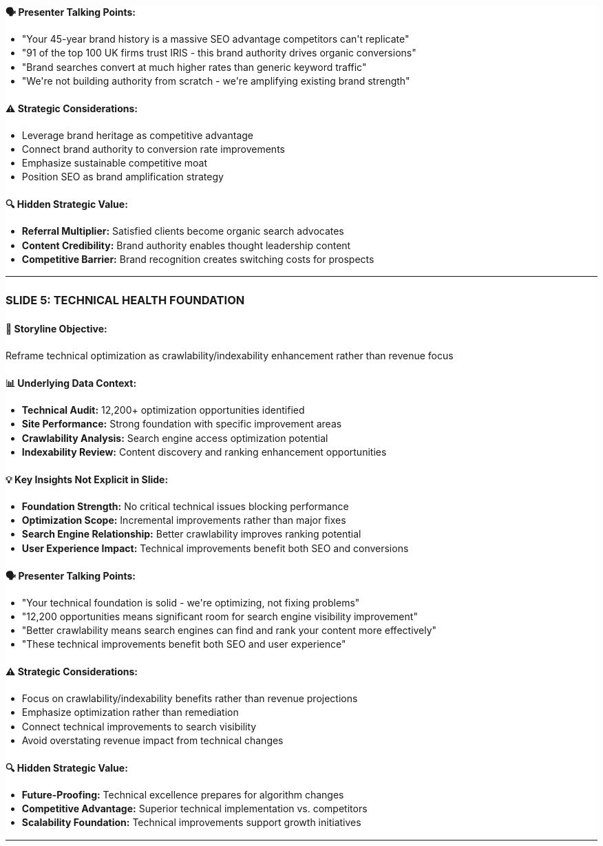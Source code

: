 #### **🗣️ Presenter Talking Points:**
- "Your 45-year brand history is a massive SEO advantage competitors can't replicate"
- "91 of the top 100 UK firms trust IRIS - this brand authority drives organic conversions"
- "Brand searches convert at much higher rates than generic keyword traffic"
- "We're not building authority from scratch - we're amplifying existing brand strength"

#### **⚠️ Strategic Considerations:**
- Leverage brand heritage as competitive advantage
- Connect brand authority to conversion rate improvements
- Emphasize sustainable competitive moat
- Position SEO as brand amplification strategy

#### **🔍 Hidden Strategic Value:**
- **Referral Multiplier:** Satisfied clients become organic search advocates
- **Content Credibility:** Brand authority enables thought leadership content
- **Competitive Barrier:** Brand recognition creates switching costs for prospects

---

### **SLIDE 5: TECHNICAL HEALTH FOUNDATION**

#### **🎯 Storyline Objective:**
Reframe technical optimization as crawlability/indexability enhancement rather than revenue focus

#### **📊 Underlying Data Context:**
- **Technical Audit:** 12,200+ optimization opportunities identified
- **Site Performance:** Strong foundation with specific improvement areas
- **Crawlability Analysis:** Search engine access optimization potential
- **Indexability Review:** Content discovery and ranking enhancement opportunities

#### **💡 Key Insights Not Explicit in Slide:**
- **Foundation Strength:** No critical technical issues blocking performance
- **Optimization Scope:** Incremental improvements rather than major fixes
- **Search Engine Relationship:** Better crawlability improves ranking potential
- **User Experience Impact:** Technical improvements benefit both SEO and conversions

#### **🗣️ Presenter Talking Points:**
- "Your technical foundation is solid - we're optimizing, not fixing problems"
- "12,200 opportunities means significant room for search engine visibility improvement"
- "Better crawlability means search engines can find and rank your content more effectively"
- "These technical improvements benefit both SEO and user experience"

#### **⚠️ Strategic Considerations:**
- Focus on crawlability/indexability benefits rather than revenue projections
- Emphasize optimization rather than remediation
- Connect technical improvements to search visibility
- Avoid overstating revenue impact from technical changes

#### **🔍 Hidden Strategic Value:**
- **Future-Proofing:** Technical excellence prepares for algorithm changes
- **Competitive Advantage:** Superior technical implementation vs. competitors
- **Scalability Foundation:** Technical improvements support growth initiatives

---